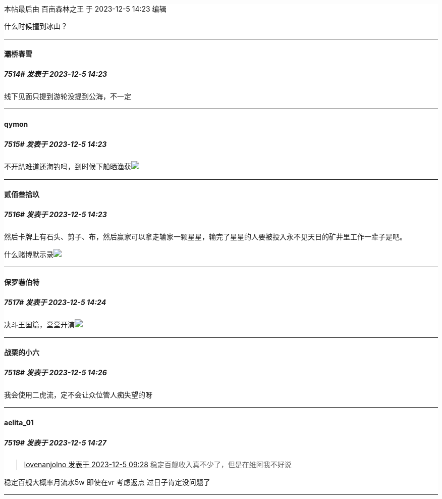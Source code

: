  本帖最后由 百亩森林之王 于 2023-12-5 14:23 编辑 

什么时候撞到冰山？

*****

####  灞桥春雪  
##### 7514#       发表于 2023-12-5 14:23

线下见面只提到游轮没提到公海，不一定


*****

####  qymon  
##### 7515#       发表于 2023-12-5 14:23

不开趴难道还海钓吗，到时候下船晒渔获<img src="https://static.saraba1st.com/image/smiley/face2017/067.png" referrerpolicy="no-referrer">

*****

####  贰佰叁拾玖  
##### 7516#       发表于 2023-12-5 14:23

然后卡牌上有石头、剪子、布，然后赢家可以拿走输家一颗星星，输完了星星的人要被投入永不见天日的矿井里工作一辈子是吧。

什么赌博默示录<img src="https://static.saraba1st.com/image/smiley/face2017/067.png" referrerpolicy="no-referrer">

*****

####  保罗嚇伯特  
##### 7517#       发表于 2023-12-5 14:24

决斗王国篇，堂堂开演<img src="https://static.saraba1st.com/image/smiley/face2017/067.png" referrerpolicy="no-referrer">

*****

####  战栗的小六  
##### 7518#       发表于 2023-12-5 14:26

我会使用二虎流，定不会让众位管人痴失望的呀

*****

####  aelita_01  
##### 7519#       发表于 2023-12-5 14:27

<blockquote><a href="httphttps://bbs.saraba1st.com/2b/forum.php?mod=redirect&amp;goto=findpost&amp;pid=63226731&amp;ptid=2162099" target="_blank">lovenanjolno 发表于 2023-12-5 09:28</a>
稳定百舰收入真不少了，但是在维阿我不好说</blockquote>
稳定百舰大概率月流水5w 即使在vr 考虑返点 过日子肯定没问题了

*****

